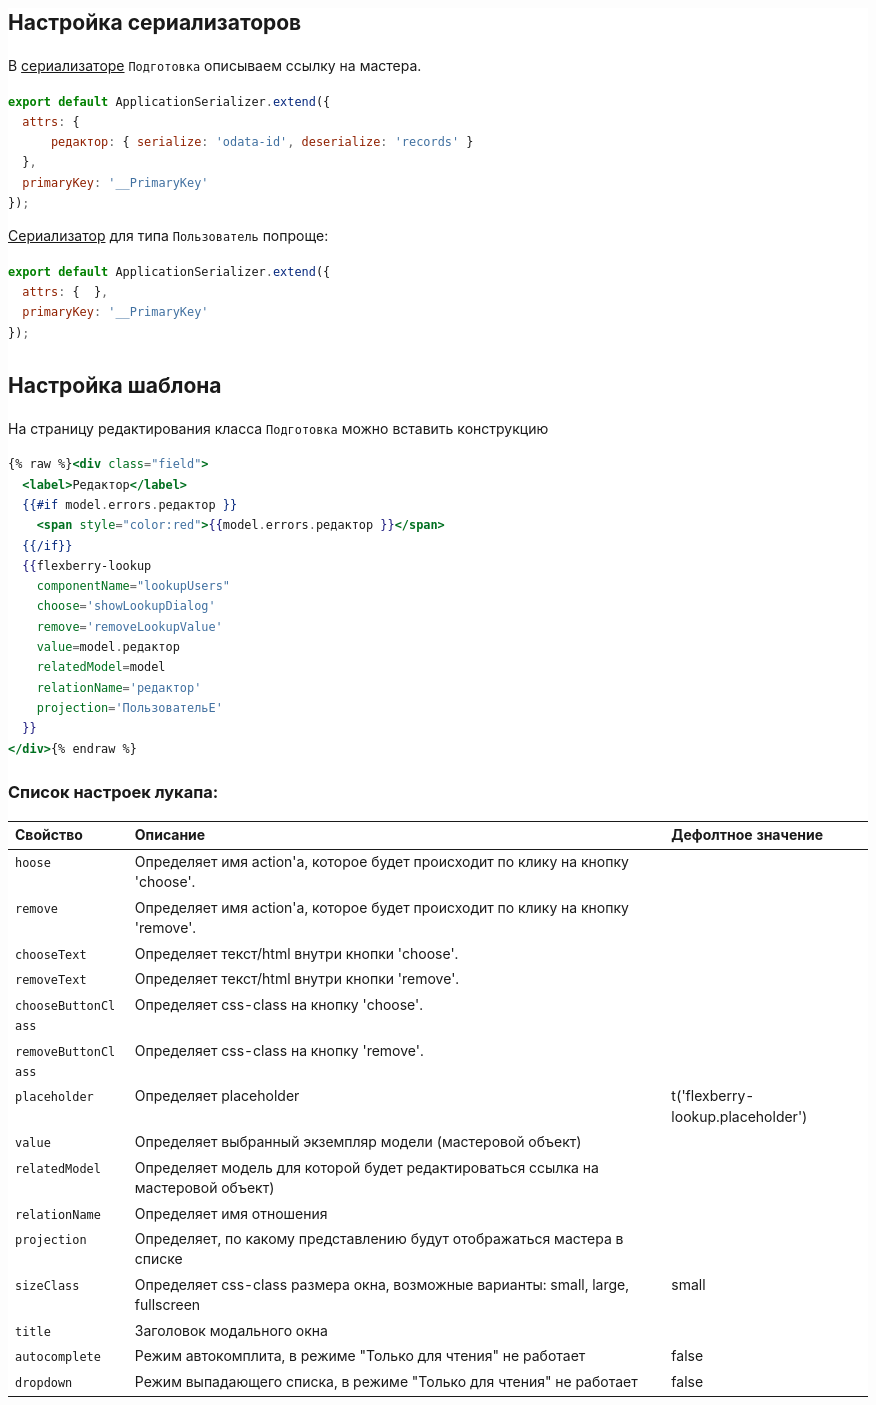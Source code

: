 ## Настройка сериализаторов

В [сериализаторе](efd_serializer.html) `Подготовка` описываем ссылку на мастера.

```javascript
export default ApplicationSerializer.extend({
  attrs: { 
      редактор: { serialize: 'odata-id', deserialize: 'records' }
  },
  primaryKey: '__PrimaryKey'
});
```

[Сериализатор](efd_serializer.html) для типа `Пользователь` попроще:

```javascript
export default ApplicationSerializer.extend({
  attrs: {  },
  primaryKey: '__PrimaryKey'
});
```

## Настройка шаблона

На страницу редактирования класса `Подготовка` можно вставить конструкцию

```hbs
{% raw %}<div class="field">
  <label>Редактор</label>
  {{#if model.errors.редактор }}
    <span style="color:red">{{model.errors.редактор }}</span>
  {{/if}}
  {{flexberry-lookup
    componentName="lookupUsers"
    choose='showLookupDialog'
    remove='removeLookupValue'
    value=model.редактор
    relatedModel=model
    relationName='редактор'
    projection='ПользовательE'
  }}
</div>{% endraw %}
```

### Список настроек лукапа:

Свойство | Описание | Дефолтное значение
:---------------------|:------------------------------------------------------------|:----------------
`hoose` | Определяет имя action'а, которое будет происходит по клику на кнопку 'choose'.|
`remove` | Определяет имя action'а, которое будет происходит по клику на кнопку 'remove'.|
`chooseText` | Определяет текст/html внутри кнопки 'choose'.|
`removeText` | Определяет текст/html внутри кнопки 'remove'.|
`chooseButtonClass` | Определяет css-class на кнопку 'choose'.|
`removeButtonClass` | Определяет css-class на кнопку 'remove'.|
`placeholder` | Определяет placeholder | t('flexberry-lookup.placeholder')
`value` | Определяет выбранный экземпляр модели (мастеровой объект) |
`relatedModel` | Определяет модель для которой будет редактироваться ссылка на мастеровой объект) |
`relationName` | Определяет имя отношения  |
`projection` | Определяет, по какому представлению будут отображаться мастера в списке |
`sizeClass` | Определяет css-class размера окна, возможные варианты: small, large, fullscreen | small
`title` | Заголовок модального окна |
`autocomplete` | Режим автокомплита, в режиме "Только для чтения" не работает | false
`dropdown` | Режим выпадающего списка, в режиме "Только для чтения" не работает | false
